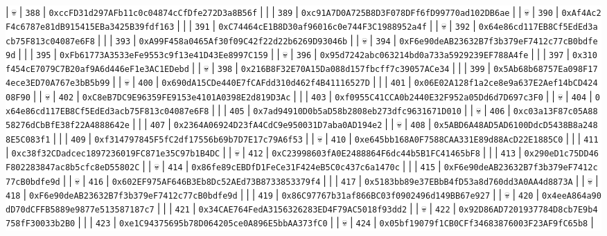| 💀 | `388` | `0xccFD31d297AFb11c0c04874cCfDfe272D3a8B56f` |
|  | `389` | `0xc91A7D0A725B8D3F078DFf6fD99770ad102DB6ae` |
| 💀 | `390` | `0xAf4Ac2F4c6787e81dB915415EBa3425B39fdf163` |
|  | `391` | `0xC74464cE1B8D30af96016c0e744F3C1988952a4f` |
| 💀 | `392` | `0x64e86cd117EB8Cf5EdEd3acb75F813c04087e6F8` |
|  | `393` | `0xA99F458a0465Af30f09C42f22d22b6269D93046b` |
| 💀 | `394` | `0xF6e90deAB23632B7f3b379eF7412c77cB0bdfe9d` |
|  | `395` | `0xFb61773A3533eFe9553c9f13e41D43Ee8997C159` |
| 💀 | `396` | `0x95d7242abc063214bd0a733a5929239EF788A4fe` |
|  | `397` | `0x310f454cE7079C7B20af9A6d446eF1e3AC1EDebd` |
| 💀 | `398` | `0x216B8F32E70A15Da088d157fbcff7c39057ACe34` |
|  | `399` | `0x5Ab68b68757Ea098F174ece3ED70A767e3bB5b99` |
| 💀 | `400` | `0x690dA15CDe440E7fCAFdd310d462f4B41116527D` |
|  | `401` | `0x06E02A128f1a2ce8e9a637E2Aef14bCD42408F90` |
| 💀 | `402` | `0xC8eB7DC9E96359FE9153e4101A0398E2d819D3Ac` |
|  | `403` | `0xf0955C41CCA0b2440E32F952a05Dd6d7D697c3F0` |
| 💀 | `404` | `0x64e86cd117EB8Cf5EdEd3acb75F813c04087e6F8` |
|  | `405` | `0x7ad94910D0b5aD58b2808eb273dfc9631671D010` |
| 💀 | `406` | `0xc03a13F87c05A8858276dCbBfE38f22A4888642e` |
|  | `407` | `0x2364A06924D23fA4CdC9e950031D7aba0AD194e2` |
| 💀 | `408` | `0x5ABD6A48AD5AD6100DdcD5438B8a2488E5C083f1` |
|  | `409` | `0xf314797845F5fC2df17556b69b7D7E17c79A6f53` |
| 💀 | `410` | `0xe645bb168A0F7588CAA331E89d88AcD22E1885C0` |
|  | `411` | `0xc38f32CDadcec1897236019FC871e35C97b1B4DC` |
| 💀 | `412` | `0xC23998603fA0E2488864F6dc44b5B1FC41465bF8` |
|  | `413` | `0x290eD1c75DD46F802283847ac8b5cfc8eD55802C` |
| 💀 | `414` | `0x86fe89cEBDfD1FeCe31F424eB5C0c437c6a1470c` |
|  | `415` | `0xF6e90deAB23632B7f3b379eF7412c77cB0bdfe9d` |
| 💀 | `416` | `0x602EF975AF646B3Eb8Dc52AEd73B8733853379f4` |
|  | `417` | `0x5183bb89e37EBbB4fD53a8d760dd3A0AA4d8873A` |
| 💀 | `418` | `0xF6e90deAB23632B7f3b379eF7412c77cB0bdfe9d` |
|  | `419` | `0x86C97767b31af866BC03f0902496d149BB67e927` |
| 💀 | `420` | `0x4eeA864a90dD70dCFFB5889e9877e513587187c7` |
|  | `421` | `0x34CAE764FedA3156326283ED4F79AC5018f93dd2` |
| 💀 | `422` | `0x92D86AD7201937784D8cb7E9b4758fF30033b2B0` |
|  | `423` | `0xe1C94375695b78D064205ce0A896E5bbAA373fC0` |
| 💀 | `424` | `0x05bf19079f1CB0CFf34683876003F23AF9fC65b8` |